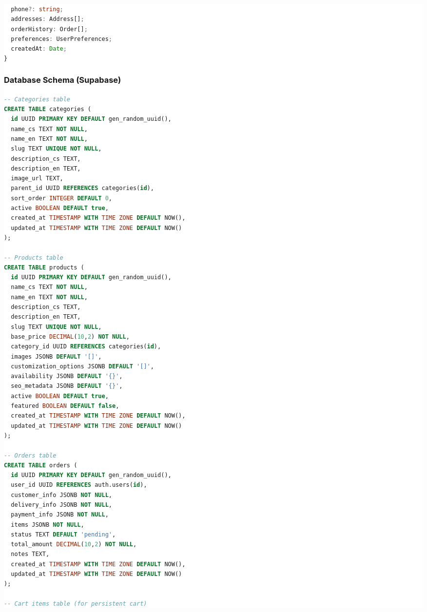 ```typescript
  phone?: string;
  addresses: Address[];
  orderHistory: Order[];
  preferences: UserPreferences;
  createdAt: Date;
}
```

### Database Schema (Supabase)

```sql
-- Categories table
CREATE TABLE categories (
  id UUID PRIMARY KEY DEFAULT gen_random_uuid(),
  name_cs TEXT NOT NULL,
  name_en TEXT NOT NULL,
  slug TEXT UNIQUE NOT NULL,
  description_cs TEXT,
  description_en TEXT,
  image_url TEXT,
  parent_id UUID REFERENCES categories(id),
  sort_order INTEGER DEFAULT 0,
  active BOOLEAN DEFAULT true,
  created_at TIMESTAMP WITH TIME ZONE DEFAULT NOW(),
  updated_at TIMESTAMP WITH TIME ZONE DEFAULT NOW()
);

-- Products table
CREATE TABLE products (
  id UUID PRIMARY KEY DEFAULT gen_random_uuid(),
  name_cs TEXT NOT NULL,
  name_en TEXT NOT NULL,
  description_cs TEXT,
  description_en TEXT,
  slug TEXT UNIQUE NOT NULL,
  base_price DECIMAL(10,2) NOT NULL,
  category_id UUID REFERENCES categories(id),
  images JSONB DEFAULT '[]',
  customization_options JSONB DEFAULT '[]',
  availability JSONB DEFAULT '{}',
  seo_metadata JSONB DEFAULT '{}',
  active BOOLEAN DEFAULT true,
  featured BOOLEAN DEFAULT false,
  created_at TIMESTAMP WITH TIME ZONE DEFAULT NOW(),
  updated_at TIMESTAMP WITH TIME ZONE DEFAULT NOW()
);

-- Orders table
CREATE TABLE orders (
  id UUID PRIMARY KEY DEFAULT gen_random_uuid(),
  user_id UUID REFERENCES auth.users(id),
  customer_info JSONB NOT NULL,
  delivery_info JSONB NOT NULL,
  payment_info JSONB NOT NULL,
  items JSONB NOT NULL,
  status TEXT DEFAULT 'pending',
  total_amount DECIMAL(10,2) NOT NULL,
  notes TEXT,
  created_at TIMESTAMP WITH TIME ZONE DEFAULT NOW(),
  updated_at TIMESTAMP WITH TIME ZONE DEFAULT NOW()
);

-- Cart items table (for persistent cart)
```